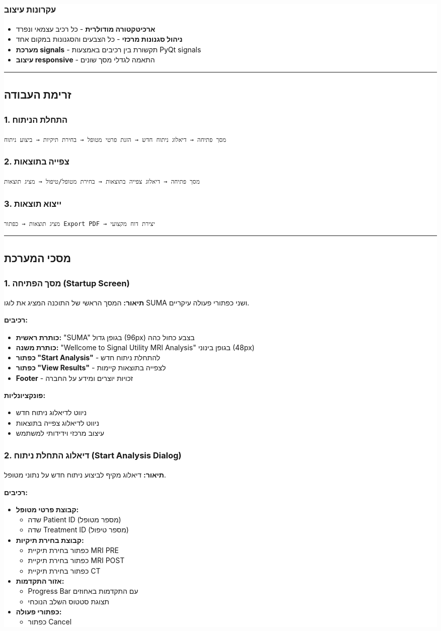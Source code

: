 ### עקרונות עיצוב
- **ארכיטקטורה מודולרית** - כל רכיב עצמאי ונפרד
- **ניהול סגנונות מרכזי** - כל הצבעים והסגנונות במקום אחד
- **מערכת signals** - תקשורת בין רכיבים באמצעות PyQt signals
- **עיצוב responsive** - התאמה לגדלי מסך שונים

---

## זרימת העבודה

### 1. התחלת הניתוח
```
מסך פתיחה → דיאלוג ניתוח חדש → הזנת פרטי מטופל → בחירת תיקיות → ביצוע ניתוח
```

### 2. צפייה בתוצאות
```
מסך פתיחה → דיאלוג צפייה בתוצאות → בחירת מטופל/טיפול → מציג תוצאות
```

### 3. ייצוא תוצאות
```
מציג תוצאות → כפתור Export PDF → יצירת דוח מקצועי
```

---

## מסכי המערכת

### 1. מסך הפתיחה (Startup Screen)

**תיאור:**
המסך הראשי של התוכנה המציג את לוגו SUMA ושני כפתורי פעולה עיקריים.

**רכיבים:**
- **כותרת ראשית:** "SUMA" בגופן גדול (96px) בצבע כחול כהה
- **כותרת משנה:** "Wellcome to Signal Utility MRI Analysis" בגופן בינוני (48px)
- **כפתור "Start Analysis"** - להתחלת ניתוח חדש
- **כפתור "View Results"** - לצפייה בתוצאות קיימות
- **Footer** - זכויות יוצרים ומידע על החברה

**פונקציונליות:**
- ניווט לדיאלוג ניתוח חדש
- ניווט לדיאלוג צפייה בתוצאות
- עיצוב מרכזי וידידותי למשתמש

### 2. דיאלוג התחלת ניתוח (Start Analysis Dialog)

**תיאור:**
דיאלוג מקיף לביצוע ניתוח חדש על נתוני מטופל.

**רכיבים:**
- **קבוצת פרטי מטופל:**
  - שדה Patient ID (מספר מטופל)
  - שדה Treatment ID (מספר טיפול)
- **קבוצת בחירת תיקיות:**
  - כפתור בחירת תיקיית MRI PRE
  - כפתור בחירת תיקיית MRI POST  
  - כפתור בחירת תיקיית CT
- **אזור התקדמות:**
  - Progress Bar עם התקדמות באחוזים
  - תצוגת סטטוס השלב הנוכחי
- **כפתורי פעולה:**
  - כפתור Cancel